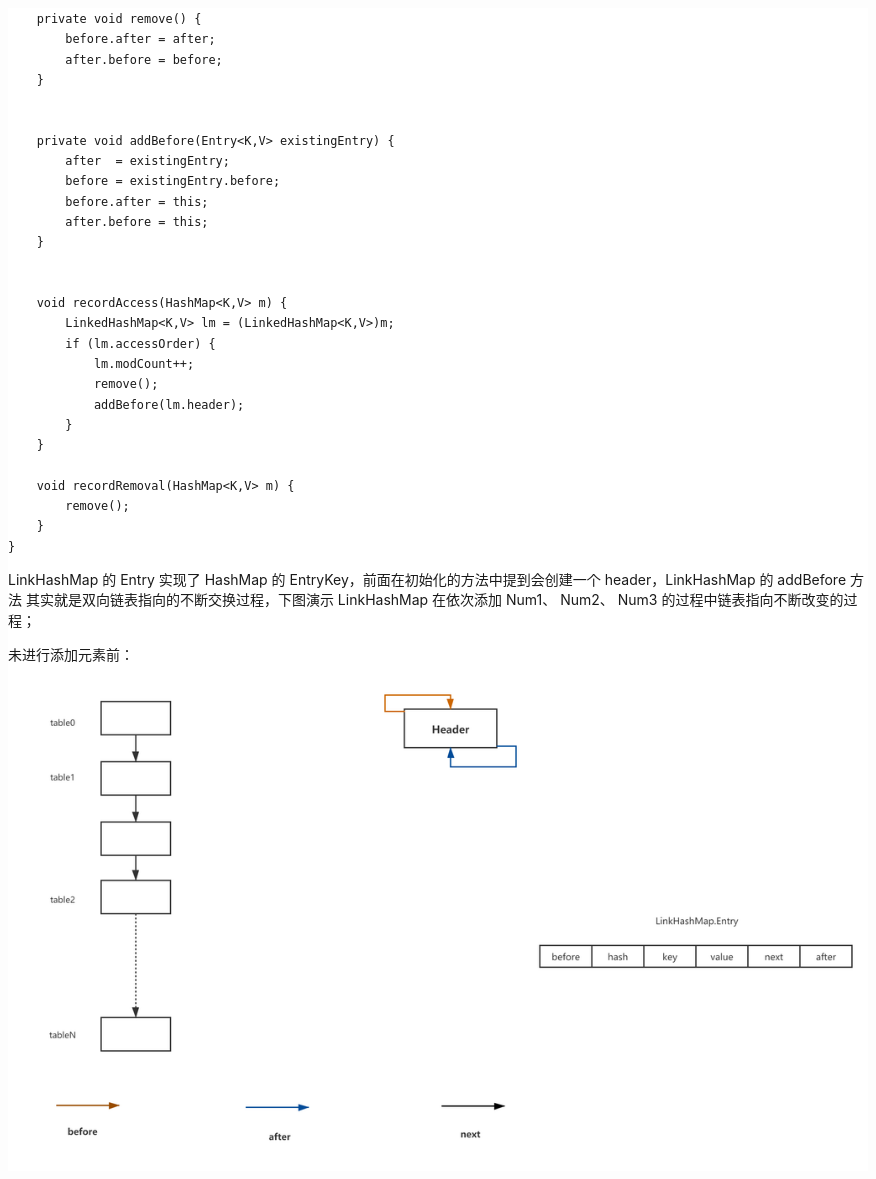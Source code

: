        
        private void remove() {
            before.after = after;
            after.before = before;
        }

       
        private void addBefore(Entry<K,V> existingEntry) {
            after  = existingEntry;
            before = existingEntry.before;
            before.after = this;
            after.before = this;
        }

       
        void recordAccess(HashMap<K,V> m) {
            LinkedHashMap<K,V> lm = (LinkedHashMap<K,V>)m;
            if (lm.accessOrder) {
                lm.modCount++;
                remove();
                addBefore(lm.header);
            }
        }

        void recordRemoval(HashMap<K,V> m) {
            remove();
        }
    }

LinkHashMap 的 Entry 实现了 HashMap 的 EntryKey，前面在初始化的方法中提到会创建一个 header，LinkHashMap 的 addBefore 方法
其实就是双向链表指向的不断交换过程，下图演示 LinkHashMap 在依次添加 Num1、 Num2、 Num3 的过程中链表指向不断改变的过程；

未进行添加元素前：

![LinkHashMap 继承关系](https://github.com/harusty/image/blob/master/java/linkhashmap/LinkHashMap_001.png)
